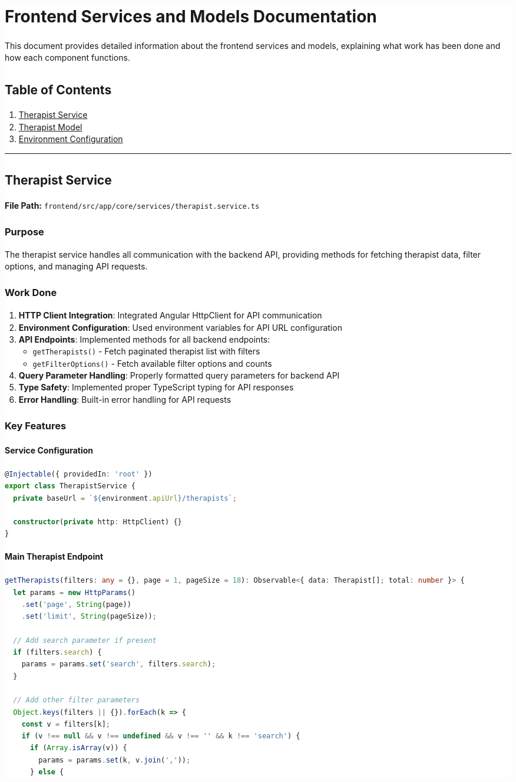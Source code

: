 # Frontend Services and Models Documentation

This document provides detailed information about the frontend services and models, explaining what work has been done and how each component functions.

## Table of Contents
1. [Therapist Service](#therapist-service)
2. [Therapist Model](#therapist-model)
3. [Environment Configuration](#environment-configuration)

---

## Therapist Service

**File Path:** `frontend/src/app/core/services/therapist.service.ts`

### Purpose
The therapist service handles all communication with the backend API, providing methods for fetching therapist data, filter options, and managing API requests.

### Work Done
1. **HTTP Client Integration**: Integrated Angular HttpClient for API communication
2. **Environment Configuration**: Used environment variables for API URL configuration
3. **API Endpoints**: Implemented methods for all backend endpoints:
   - `getTherapists()` - Fetch paginated therapist list with filters
   - `getFilterOptions()` - Fetch available filter options and counts
4. **Query Parameter Handling**: Properly formatted query parameters for backend API
5. **Type Safety**: Implemented proper TypeScript typing for API responses
6. **Error Handling**: Built-in error handling for API requests

### Key Features

#### Service Configuration
```typescript
@Injectable({ providedIn: 'root' })
export class TherapistService {
  private baseUrl = `${environment.apiUrl}/therapists`;

  constructor(private http: HttpClient) {}
}
```

#### Main Therapist Endpoint
```typescript
getTherapists(filters: any = {}, page = 1, pageSize = 18): Observable<{ data: Therapist[]; total: number }> {
  let params = new HttpParams()
    .set('page', String(page))
    .set('limit', String(pageSize));
  
  // Add search parameter if present
  if (filters.search) {
    params = params.set('search', filters.search);
  }
  
  // Add other filter parameters
  Object.keys(filters || {}).forEach(k => {
    const v = filters[k];
    if (v !== null && v !== undefined && v !== '' && k !== 'search') {
      if (Array.isArray(v)) {
        params = params.set(k, v.join(','));
      } else {
```